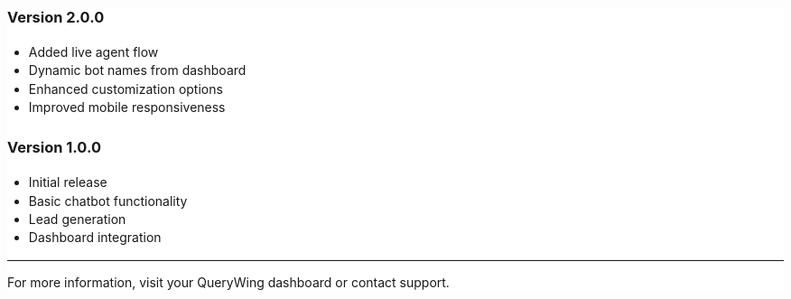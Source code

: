 ### Version 2.0.0
- Added live agent flow
- Dynamic bot names from dashboard
- Enhanced customization options
- Improved mobile responsiveness

### Version 1.0.0
- Initial release
- Basic chatbot functionality
- Lead generation
- Dashboard integration

---

For more information, visit your QueryWing dashboard or contact support.
